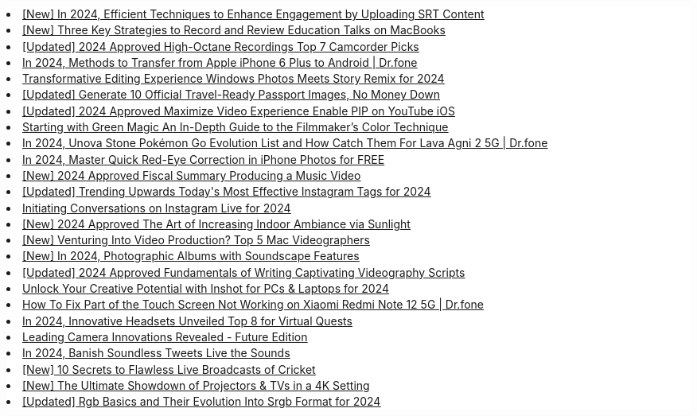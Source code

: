 <li><a href="https://fox-links.techidaily.com/new-in-2024-efficient-techniques-to-enhance-engagement-by-uploading-srt-content/"><u>[New] In 2024, Efficient Techniques to Enhance Engagement by Uploading SRT Content</u></a></li>
<li><a href="https://desktop-recording.techidaily.com/new-three-key-strategies-to-record-and-review-education-talks-on-macbooks/"><u>[New] Three Key Strategies to Record and Review Education Talks on MacBooks</u></a></li>
<li><a href="https://fox-links.techidaily.com/updated-2024-approved-high-octane-recordings-top-7-camcorder-picks/"><u>[Updated] 2024 Approved  High-Octane Recordings  Top 7 Camcorder Picks</u></a></li>
<li><a href="https://iphone-transfer.techidaily.com/in-2024-methods-to-transfer-from-apple-iphone-6-plus-to-android-drfone-by-drfone-transfer-from-ios/"><u>In 2024, Methods to Transfer from Apple iPhone 6 Plus to Android | Dr.fone</u></a></li>
<li><a href="https://fox-links.techidaily.com/transformative-editing-experience-windows-photos-meets-story-remix-for-2024/"><u>Transformative Editing Experience  Windows Photos Meets Story Remix for 2024</u></a></li>
<li><a href="https://fox-links.techidaily.com/updated-generate-10-official-travel-ready-passport-images-no-money-down/"><u>[Updated] Generate 10 Official Travel-Ready Passport Images, No Money Down</u></a></li>
<li><a href="https://fox-links.techidaily.com/updated-2024-approved-maximize-video-experience-enable-pip-on-youtube-ios/"><u>[Updated] 2024 Approved  Maximize Video Experience  Enable PIP on YouTube iOS</u></a></li>
<li><a href="https://fox-links.techidaily.com/starting-with-green-magic-an-in-depth-guide-to-the-filmmakers-color-technique/"><u>Starting with Green Magic  An In-Depth Guide to the Filmmaker’s Color Technique</u></a></li>
<li><a href="https://android-pokemon-go.techidaily.com/in-2024-unova-stone-pokemon-go-evolution-list-and-how-catch-them-for-lava-agni-2-5g-drfone-by-drfone-virtual-android/"><u>In 2024, Unova Stone Pokémon Go Evolution List and How Catch Them For Lava Agni 2 5G | Dr.fone</u></a></li>
<li><a href="https://fox-links.techidaily.com/in-2024-master-quick-red-eye-correction-in-iphone-photos-for-free/"><u>In 2024, Master Quick Red-Eye Correction in iPhone Photos for FREE</u></a></li>
<li><a href="https://fox-links.techidaily.com/new-2024-approved-fiscal-summary-producing-a-music-video/"><u>[New] 2024 Approved  Fiscal Summary  Producing a Music Video</u></a></li>
<li><a href="https://instagram-clips.techidaily.com/updated-trending-upwards-todays-most-effective-instagram-tags-for-2024/"><u>[Updated] Trending Upwards  Today's Most Effective Instagram Tags for 2024</u></a></li>
<li><a href="https://instagram-video-recordings.techidaily.com/initiating-conversations-on-instagram-live-for-2024/"><u>Initiating Conversations on Instagram Live for 2024</u></a></li>
<li><a href="https://fox-links.techidaily.com/new-2024-approved-the-art-of-increasing-indoor-ambiance-via-sunlight/"><u>[New] 2024 Approved  The Art of Increasing Indoor Ambiance via Sunlight</u></a></li>
<li><a href="https://fox-links.techidaily.com/new-venturing-into-video-production-top-5-mac-videographers/"><u>[New] Venturing Into Video Production? Top 5 Mac Videographers</u></a></li>
<li><a href="https://fox-links.techidaily.com/new-in-2024-photographic-albums-with-soundscape-features/"><u>[New] In 2024, Photographic Albums with Soundscape Features</u></a></li>
<li><a href="https://fox-links.techidaily.com/updated-2024-approved-fundamentals-of-writing-captivating-videography-scripts/"><u>[Updated] 2024 Approved  Fundamentals of Writing Captivating Videography Scripts</u></a></li>
<li><a href="https://fox-links.techidaily.com/unlock-your-creative-potential-with-inshot-for-pcs-and-laptops-for-2024/"><u>Unlock Your Creative Potential with Inshot for PCs & Laptops for 2024</u></a></li>
<li><a href="https://fix-guide.techidaily.com/how-to-fix-part-of-the-touch-screen-not-working-on-xiaomi-redmi-note-12-5g-drfone-by-drfone-fix-android-problems-fix-android-problems/"><u>How To Fix Part of the Touch Screen Not Working on Xiaomi Redmi Note 12 5G | Dr.fone</u></a></li>
<li><a href="https://some-knowledge.techidaily.com/in-2024-innovative-headsets-unveiled-top-8-for-virtual-quests/"><u>In 2024, Innovative Headsets Unveiled  Top 8 for Virtual Quests</u></a></li>
<li><a href="https://fox-links.techidaily.com/leading-camera-innovations-revealed-future-edition/"><u>Leading Camera Innovations Revealed - Future Edition</u></a></li>
<li><a href="https://twitter-videos.techidaily.com/in-2024-banish-soundless-tweets-live-the-sounds/"><u>In 2024, Banish Soundless Tweets  Live the Sounds</u></a></li>
<li><a href="https://fox-links.techidaily.com/new-10-secrets-to-flawless-live-broadcasts-of-cricket/"><u>[New] 10 Secrets to Flawless Live Broadcasts of Cricket</u></a></li>
<li><a href="https://fox-links.techidaily.com/new-the-ultimate-showdown-of-projectors-and-tvs-in-a-4k-setting/"><u>[New] The Ultimate Showdown of Projectors & TVs in a 4K Setting</u></a></li>
<li><a href="https://fox-links.techidaily.com/updated-rgb-basics-and-their-evolution-into-srgb-format-for-2024/"><u>[Updated] Rgb Basics and Their Evolution Into Srgb Format for 2024</u></a></li>